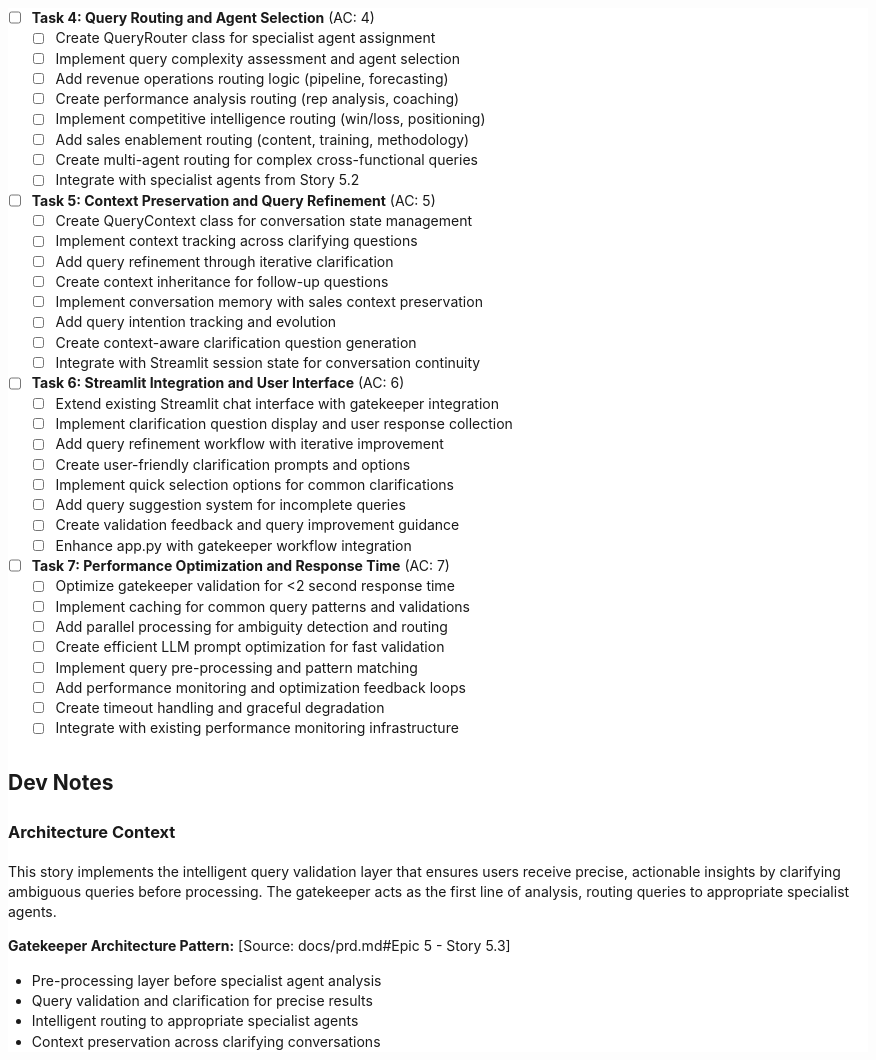 - [ ] **Task 4: Query Routing and Agent Selection** (AC: 4)
  - [ ] Create QueryRouter class for specialist agent assignment
  - [ ] Implement query complexity assessment and agent selection
  - [ ] Add revenue operations routing logic (pipeline, forecasting)
  - [ ] Create performance analysis routing (rep analysis, coaching)
  - [ ] Implement competitive intelligence routing (win/loss, positioning)
  - [ ] Add sales enablement routing (content, training, methodology)
  - [ ] Create multi-agent routing for complex cross-functional queries
  - [ ] Integrate with specialist agents from Story 5.2

- [ ] **Task 5: Context Preservation and Query Refinement** (AC: 5)
  - [ ] Create QueryContext class for conversation state management
  - [ ] Implement context tracking across clarifying questions
  - [ ] Add query refinement through iterative clarification
  - [ ] Create context inheritance for follow-up questions
  - [ ] Implement conversation memory with sales context preservation
  - [ ] Add query intention tracking and evolution
  - [ ] Create context-aware clarification question generation
  - [ ] Integrate with Streamlit session state for conversation continuity

- [ ] **Task 6: Streamlit Integration and User Interface** (AC: 6)
  - [ ] Extend existing Streamlit chat interface with gatekeeper integration
  - [ ] Implement clarification question display and user response collection
  - [ ] Add query refinement workflow with iterative improvement
  - [ ] Create user-friendly clarification prompts and options
  - [ ] Implement quick selection options for common clarifications
  - [ ] Add query suggestion system for incomplete queries
  - [ ] Create validation feedback and query improvement guidance
  - [ ] Enhance app.py with gatekeeper workflow integration

- [ ] **Task 7: Performance Optimization and Response Time** (AC: 7)
  - [ ] Optimize gatekeeper validation for <2 second response time
  - [ ] Implement caching for common query patterns and validations
  - [ ] Add parallel processing for ambiguity detection and routing
  - [ ] Create efficient LLM prompt optimization for fast validation
  - [ ] Implement query pre-processing and pattern matching
  - [ ] Add performance monitoring and optimization feedback loops
  - [ ] Create timeout handling and graceful degradation
  - [ ] Integrate with existing performance monitoring infrastructure

## Dev Notes

### Architecture Context
This story implements the intelligent query validation layer that ensures users receive precise, actionable insights by clarifying ambiguous queries before processing. The gatekeeper acts as the first line of analysis, routing queries to appropriate specialist agents.

**Gatekeeper Architecture Pattern:**
[Source: docs/prd.md#Epic 5 - Story 5.3]
- Pre-processing layer before specialist agent analysis
- Query validation and clarification for precise results
- Intelligent routing to appropriate specialist agents
- Context preservation across clarifying conversations
